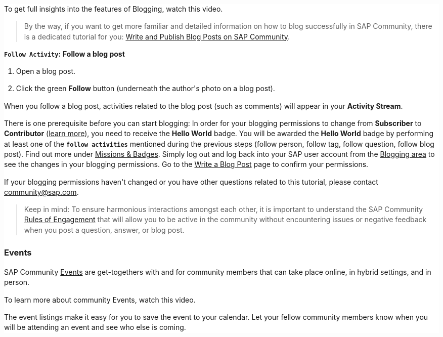 To get full insights into the features of Blogging, watch this video.

<iframe width="560" height="315" src="https://www.youtube.com/embed/LyW8BPVUWXw" frameborder="0" allow="accelerometer; autoplay; encrypted-media; gyroscope; picture-in-picture" allowfullscreen></iframe>

>By the way, if you want to get more familiar and detailed information on how to blog successfully in SAP Community, there is a dedicated tutorial for you: [Write and Publish Blog Posts on SAP Community](community-blogging).

**`Follow Activity`:** **Follow a blog post**

1.	Open a blog post.

2.	Click the green **Follow** button (underneath the author's photo on a blog post).

When you follow a blog post, activities related to the blog post (such as comments) will appear in your **Activity Stream**.

There is one prerequisite before you can start blogging: In order for your blogging permissions to change from **Subscriber** to **Contributor** ([learn more](https://community.sap.com/resources/blogging)), you need to receive the **Hello World** badge. You will be awarded the **Hello World** badge by performing at least one of the **`follow activities`** mentioned during the previous steps (follow person, follow tag, follow question, follow blog post). Find out more under [Missions & Badges](https://community.sap.com/resources/missions-badges). Simply log out and log back into your SAP user account from the [Blogging area](https://blogs.sap.com/) to see the changes in your blogging permissions. Go to the [Write a Blog Post](https://blogs.sap.com/wp-admin/post-new.php) page to confirm your permissions.

If your blogging permissions haven't changed or you have other questions related to this tutorial, please contact <a href="mailto:community@sap.com">community@sap.com</a>.

> Keep in mind: To ensure harmonious interactions amongst each other, it is important to understand the SAP Community [Rules of Engagement](https://community.sap.com/resources/rules-of-engagement) that will allow you to be active in the community without encountering issues or negative feedback when you post a question, answer, or blog post.


### Events


SAP Community [Events](https://groups.community.sap.com/t5/events/ct-p/events) are get-togethers with and for community members that can take place online, in hybrid settings, and in person.

To learn more about community Events, watch this video.

<iframe width="560" height="315" src="https://www.youtube.com/embed/gdanUdEsPGM" frameborder="0" allow="accelerometer; autoplay; encrypted-media; gyroscope; picture-in-picture" allowfullscreen></iframe>


The event listings make it easy for you to save the event to your calendar. Let your fellow community members know when you will be attending an event and see who else is coming.
